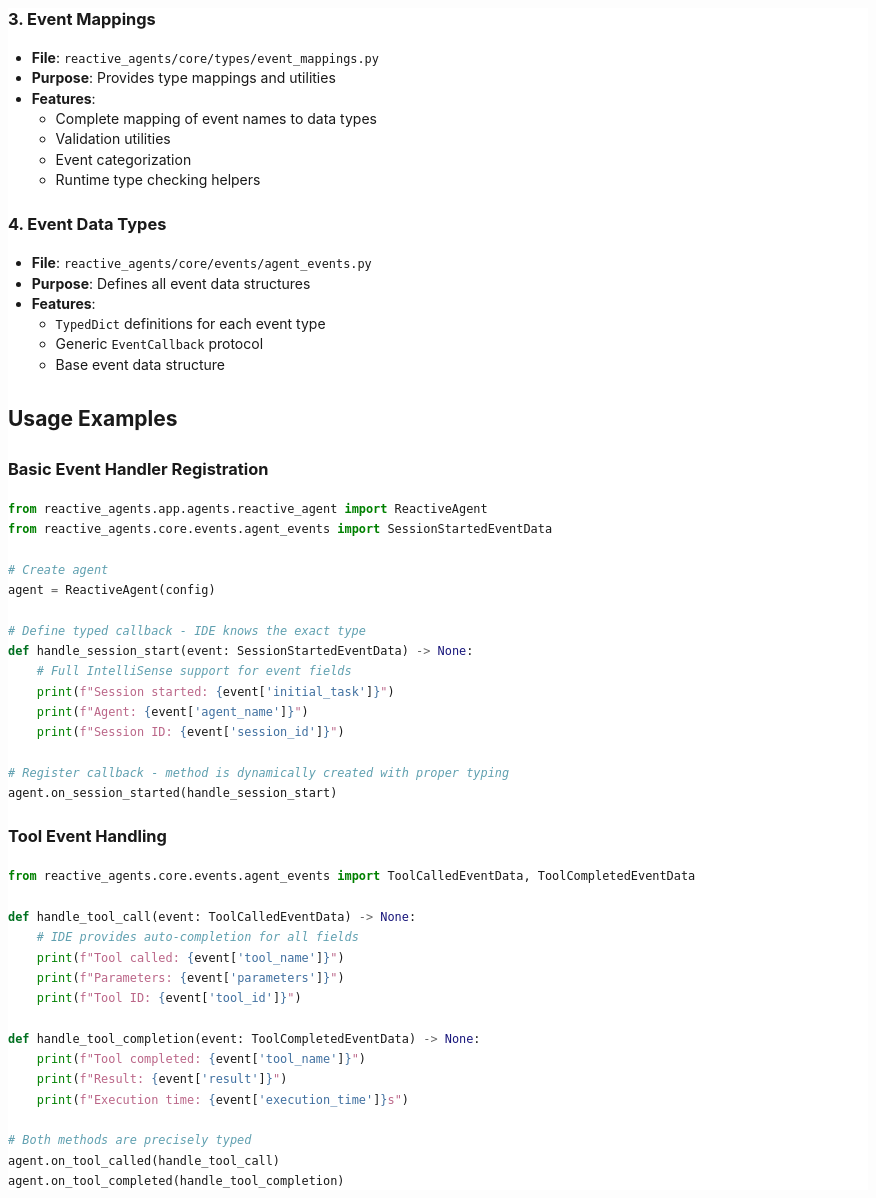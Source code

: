 ### 3. Event Mappings

- **File**: `reactive_agents/core/types/event_mappings.py`
- **Purpose**: Provides type mappings and utilities
- **Features**:
  - Complete mapping of event names to data types
  - Validation utilities
  - Event categorization
  - Runtime type checking helpers

### 4. Event Data Types

- **File**: `reactive_agents/core/events/agent_events.py`
- **Purpose**: Defines all event data structures
- **Features**:
  - `TypedDict` definitions for each event type
  - Generic `EventCallback` protocol
  - Base event data structure

## Usage Examples

### Basic Event Handler Registration

```python
from reactive_agents.app.agents.reactive_agent import ReactiveAgent
from reactive_agents.core.events.agent_events import SessionStartedEventData

# Create agent
agent = ReactiveAgent(config)

# Define typed callback - IDE knows the exact type
def handle_session_start(event: SessionStartedEventData) -> None:
    # Full IntelliSense support for event fields
    print(f"Session started: {event['initial_task']}")
    print(f"Agent: {event['agent_name']}")
    print(f"Session ID: {event['session_id']}")

# Register callback - method is dynamically created with proper typing
agent.on_session_started(handle_session_start)
```

### Tool Event Handling

```python
from reactive_agents.core.events.agent_events import ToolCalledEventData, ToolCompletedEventData

def handle_tool_call(event: ToolCalledEventData) -> None:
    # IDE provides auto-completion for all fields
    print(f"Tool called: {event['tool_name']}")
    print(f"Parameters: {event['parameters']}")
    print(f"Tool ID: {event['tool_id']}")

def handle_tool_completion(event: ToolCompletedEventData) -> None:
    print(f"Tool completed: {event['tool_name']}")
    print(f"Result: {event['result']}")
    print(f"Execution time: {event['execution_time']}s")

# Both methods are precisely typed
agent.on_tool_called(handle_tool_call)
agent.on_tool_completed(handle_tool_completion)
```

